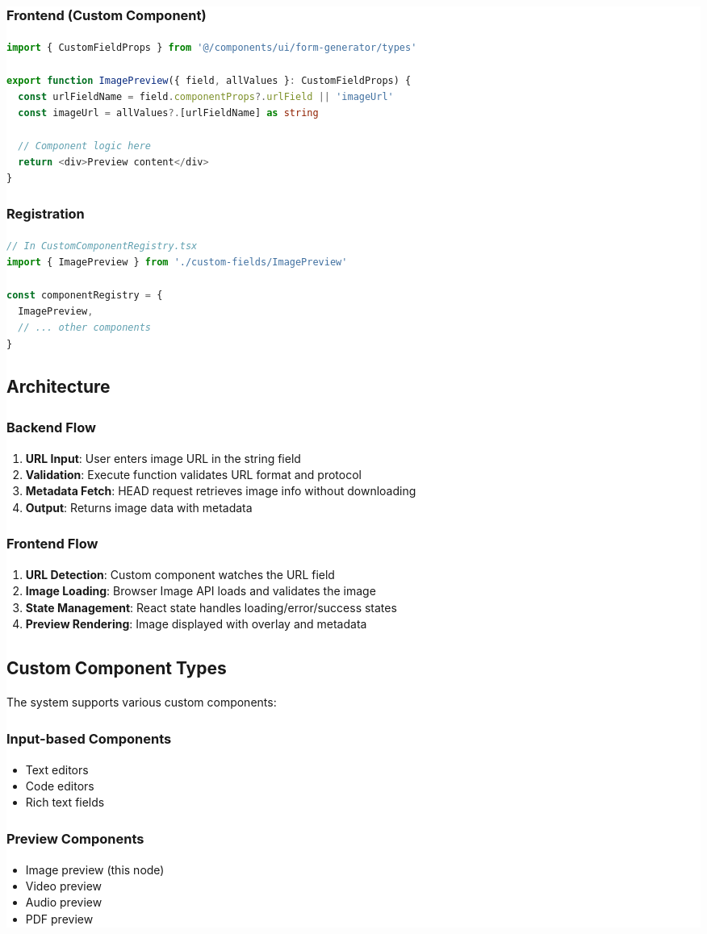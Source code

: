 ### Frontend (Custom Component)

```typescript
import { CustomFieldProps } from '@/components/ui/form-generator/types'

export function ImagePreview({ field, allValues }: CustomFieldProps) {
  const urlFieldName = field.componentProps?.urlField || 'imageUrl'
  const imageUrl = allValues?.[urlFieldName] as string
  
  // Component logic here
  return <div>Preview content</div>
}
```

### Registration

```typescript
// In CustomComponentRegistry.tsx
import { ImagePreview } from './custom-fields/ImagePreview'

const componentRegistry = {
  ImagePreview,
  // ... other components
}
```

## Architecture

### Backend Flow

1. **URL Input**: User enters image URL in the string field
2. **Validation**: Execute function validates URL format and protocol
3. **Metadata Fetch**: HEAD request retrieves image info without downloading
4. **Output**: Returns image data with metadata

### Frontend Flow

1. **URL Detection**: Custom component watches the URL field
2. **Image Loading**: Browser Image API loads and validates the image
3. **State Management**: React state handles loading/error/success states
4. **Preview Rendering**: Image displayed with overlay and metadata

## Custom Component Types

The system supports various custom components:

### Input-based Components
- Text editors
- Code editors
- Rich text fields

### Preview Components
- Image preview (this node)
- Video preview
- Audio preview
- PDF preview

